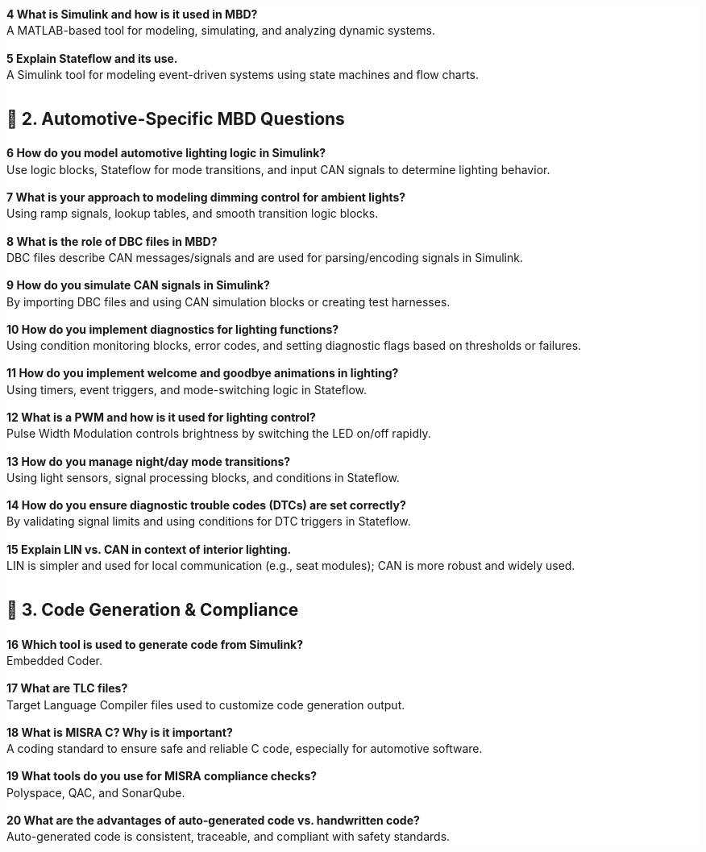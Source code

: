 **4 What is Simulink and how is it used in MBD?**  
   A MATLAB-based tool for modeling, simulating, and analyzing dynamic systems.

**5 Explain Stateflow and its use.**  
   A Simulink tool for modeling event-driven systems using state machines and flow charts.

## 🔹 2. Automotive-Specific MBD Questions

**6 How do you model automotive lighting logic in Simulink?**  
   Use logic blocks, Stateflow for mode transitions, and input CAN signals to determine lighting behavior.

**7 What is your approach to modeling dimming control for ambient lights?**  
   Using ramp signals, lookup tables, and smooth transition logic blocks.

**8 What is the role of DBC files in MBD?**  
   DBC files describe CAN messages/signals and are used for parsing/encoding signals in Simulink.

**9 How do you simulate CAN signals in Simulink?**  
   By importing DBC files and using CAN simulation blocks or creating test harnesses.

**10 How do you implement diagnostics for lighting functions?**  
    Using condition monitoring blocks, error codes, and setting diagnostic flags based on thresholds or failures.

**11 How do you implement welcome and goodbye animations in lighting?**  
    Using timers, event triggers, and mode-switching logic in Stateflow.

**12 What is a PWM and how is it used for lighting control?**  
    Pulse Width Modulation controls brightness by switching the LED on/off rapidly.

**13 How do you manage night/day mode transitions?**  
    Using light sensors, signal processing blocks, and conditions in Stateflow.

**14 How do you ensure diagnostic trouble codes (DTCs) are set correctly?**  
    By validating signal limits and using conditions for DTC triggers in Stateflow.

**15 Explain LIN vs. CAN in context of interior lighting.**  
    LIN is simpler and used for local communication (e.g., seat modules); CAN is more robust and widely used.

## 🔹 3. Code Generation & Compliance

**16 Which tool is used to generate code from Simulink?**  
    Embedded Coder.

**17 What are TLC files?**  
    Target Language Compiler files used to customize code generation output.

**18 What is MISRA C? Why is it important?**  
    A coding standard to ensure safe and reliable C code, especially for automotive software.

**19 What tools do you use for MISRA compliance checks?**  
    Polyspace, QAC, and SonarQube.

**20 What are the advantages of auto-generated code vs. handwritten code?**  
    Auto-generated code is consistent, traceable, and compliant with safety standards.
